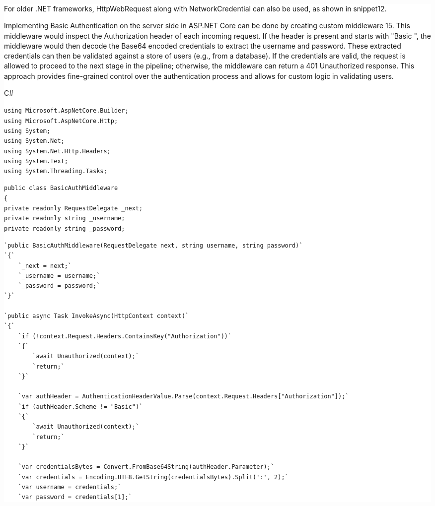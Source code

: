 For older .NET frameworks, HttpWebRequest along with NetworkCredential can also be used, as shown in snippet12.

Implementing Basic Authentication on the server side in ASP.NET Core can be done by creating custom middleware 15. This middleware would inspect the Authorization header of each incoming request. If the header is present and starts with "Basic ", the middleware would then decode the Base64 encoded credentials to extract the username and password. These extracted credentials can then be validated against a store of users (e.g., from a database). If the credentials are valid, the request is allowed to proceed to the next stage in the pipeline; otherwise, the middleware can return a 401 Unauthorized response. This approach provides fine-grained control over the authentication process and allows for custom logic in validating users.

C\#

`using Microsoft.AspNetCore.Builder;`  
`using Microsoft.AspNetCore.Http;`  
`using System;`  
`using System.Net;`  
`using System.Net.Http.Headers;`  
`using System.Text;`  
`using System.Threading.Tasks;`

`public class BasicAuthMiddleware`  
`{`  
    `private readonly RequestDelegate _next;`  
    `private readonly string _username;`  
    `private readonly string _password;`

    `public BasicAuthMiddleware(RequestDelegate next, string username, string password)`  
    `{`  
        `_next = next;`  
        `_username = username;`  
        `_password = password;`  
    `}`

    `public async Task InvokeAsync(HttpContext context)`  
    `{`  
        `if (!context.Request.Headers.ContainsKey("Authorization"))`  
        `{`  
            `await Unauthorized(context);`  
            `return;`  
        `}`

        `var authHeader = AuthenticationHeaderValue.Parse(context.Request.Headers["Authorization"]);`  
        `if (authHeader.Scheme != "Basic")`  
        `{`  
            `await Unauthorized(context);`  
            `return;`  
        `}`

        `var credentialsBytes = Convert.FromBase64String(authHeader.Parameter);`  
        `var credentials = Encoding.UTF8.GetString(credentialsBytes).Split(':', 2);`  
        `var username = credentials;`  
        `var password = credentials[1];`
